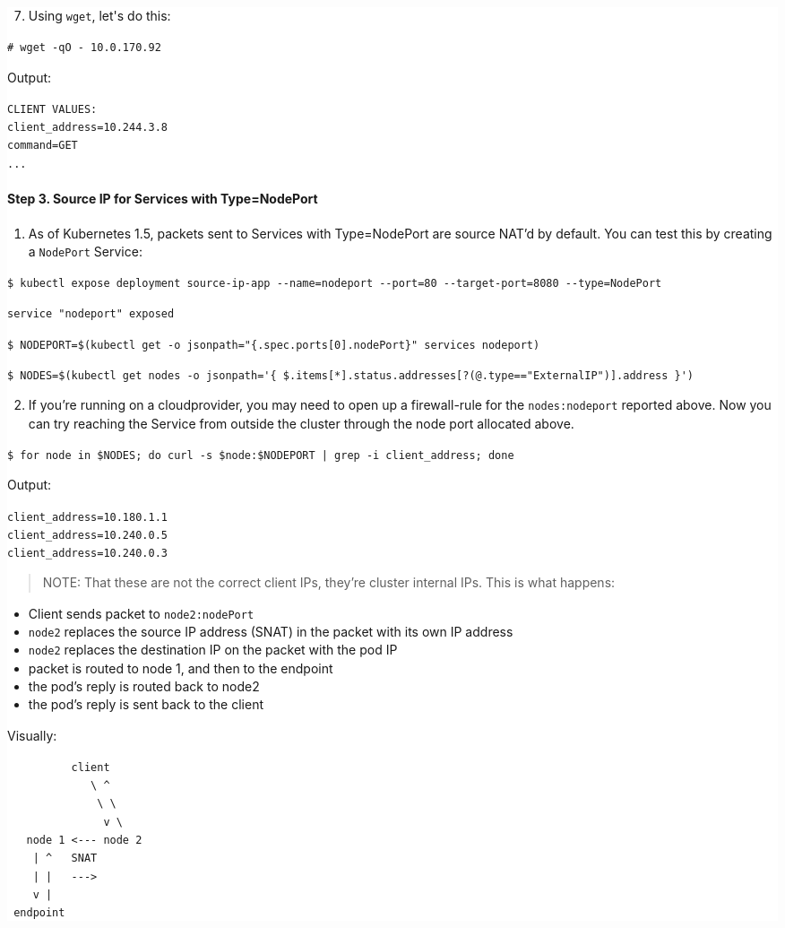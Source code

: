7. Using `wget`, let's do this:
```
# wget -qO - 10.0.170.92
```
Output:
```
CLIENT VALUES:
client_address=10.244.3.8
command=GET
...
```

#### Step 3. Source IP for Services with Type=NodePort
1. As of Kubernetes 1.5, packets sent to Services with Type=NodePort are source NAT’d by default. You can test this by creating a ```NodePort``` Service:

```
$ kubectl expose deployment source-ip-app --name=nodeport --port=80 --target-port=8080 --type=NodePort 
```
```
service "nodeport" exposed
```
```
$ NODEPORT=$(kubectl get -o jsonpath="{.spec.ports[0].nodePort}" services nodeport)
```
```
$ NODES=$(kubectl get nodes -o jsonpath='{ $.items[*].status.addresses[?(@.type=="ExternalIP")].address }')
```

2. If you’re running on a cloudprovider, you may need to open up a firewall-rule for the ```nodes:nodeport``` reported above. Now you can try reaching the Service from outside the cluster through the node port allocated above.
```
$ for node in $NODES; do curl -s $node:$NODEPORT | grep -i client_address; done
```
Output:
```
client_address=10.180.1.1
client_address=10.240.0.5
client_address=10.240.0.3
```

>NOTE: That these are not the correct client IPs, they’re cluster internal IPs. This is what happens:
- Client sends packet to `node2:nodePort`
- `node2` replaces the source IP address (SNAT) in the packet with its own IP address
- `node2` replaces the destination IP on the packet with the pod IP
- packet is routed to node 1, and then to the endpoint
- the pod’s reply is routed back to node2
- the pod’s reply is sent back to the client

Visually:
```
          client
             \ ^
              \ \
               v \
   node 1 <--- node 2
    | ^   SNAT
    | |   --->
    v |
 endpoint
```
